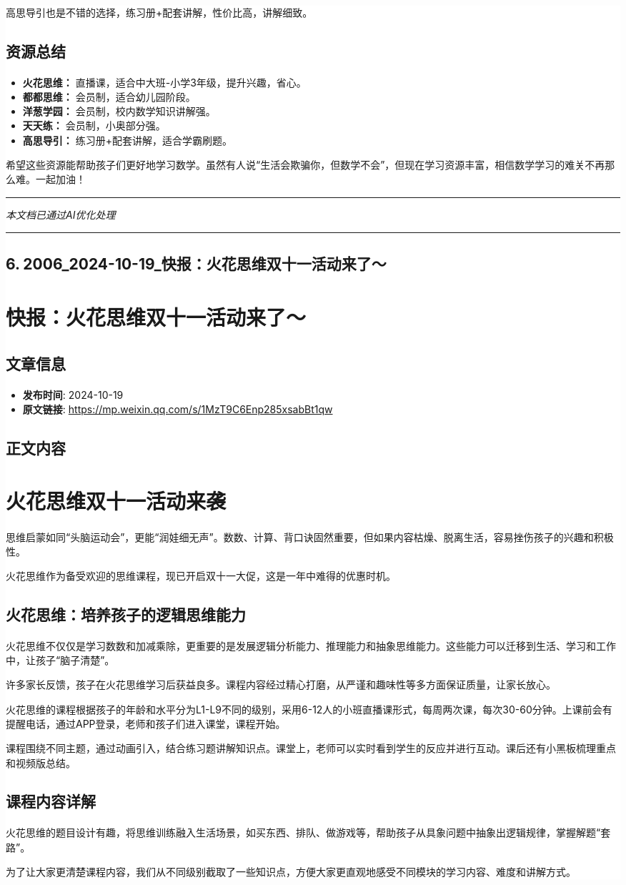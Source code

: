 高思导引也是不错的选择，练习册+配套讲解，性价比高，讲解细致。

## 资源总结

*   **火花思维：** 直播课，适合中大班-小学3年级，提升兴趣，省心。
*   **都都思维：** 会员制，适合幼儿园阶段。
*   **洋葱学园：** 会员制，校内数学知识讲解强。
*   **天天练：** 会员制，小奥部分强。
*   **高思导引：** 练习册+配套讲解，适合学霸刷题。

希望这些资源能帮助孩子们更好地学习数学。虽然有人说“生活会欺骗你，但数学不会”，但现在学习资源丰富，相信数学学习的难关不再那么难。一起加油！


---
*本文档已通过AI优化处理*


---


## 6. 2006_2024-10-19_快报：火花思维双十一活动来了～

# 快报：火花思维双十一活动来了～

## 文章信息
- **发布时间**: 2024-10-19
- **原文链接**: https://mp.weixin.qq.com/s/1MzT9C6Enp285xsabBt1qw


## 正文内容

# 火花思维双十一活动来袭

思维启蒙如同“头脑运动会”，更能“润娃细无声”。数数、计算、背口诀固然重要，但如果内容枯燥、脱离生活，容易挫伤孩子的兴趣和积极性。

火花思维作为备受欢迎的思维课程，现已开启双十一大促，这是一年中难得的优惠时机。

## 火花思维：培养孩子的逻辑思维能力

火花思维不仅仅是学习数数和加减乘除，更重要的是发展逻辑分析能力、推理能力和抽象思维能力。这些能力可以迁移到生活、学习和工作中，让孩子“脑子清楚”。

许多家长反馈，孩子在火花思维学习后获益良多。课程内容经过精心打磨，从严谨和趣味性等多方面保证质量，让家长放心。

火花思维的课程根据孩子的年龄和水平分为L1-L9不同的级别，采用6-12人的小班直播课形式，每周两次课，每次30-60分钟。上课前会有提醒电话，通过APP登录，老师和孩子们进入课堂，课程开始。

课程围绕不同主题，通过动画引入，结合练习题讲解知识点。课堂上，老师可以实时看到学生的反应并进行互动。课后还有小黑板梳理重点和视频版总结。

## 课程内容详解

火花思维的题目设计有趣，将思维训练融入生活场景，如买东西、排队、做游戏等，帮助孩子从具象问题中抽象出逻辑规律，掌握解题“套路”。

为了让大家更清楚课程内容，我们从不同级别截取了一些知识点，方便大家更直观地感受不同模块的学习内容、难度和讲解方式。
